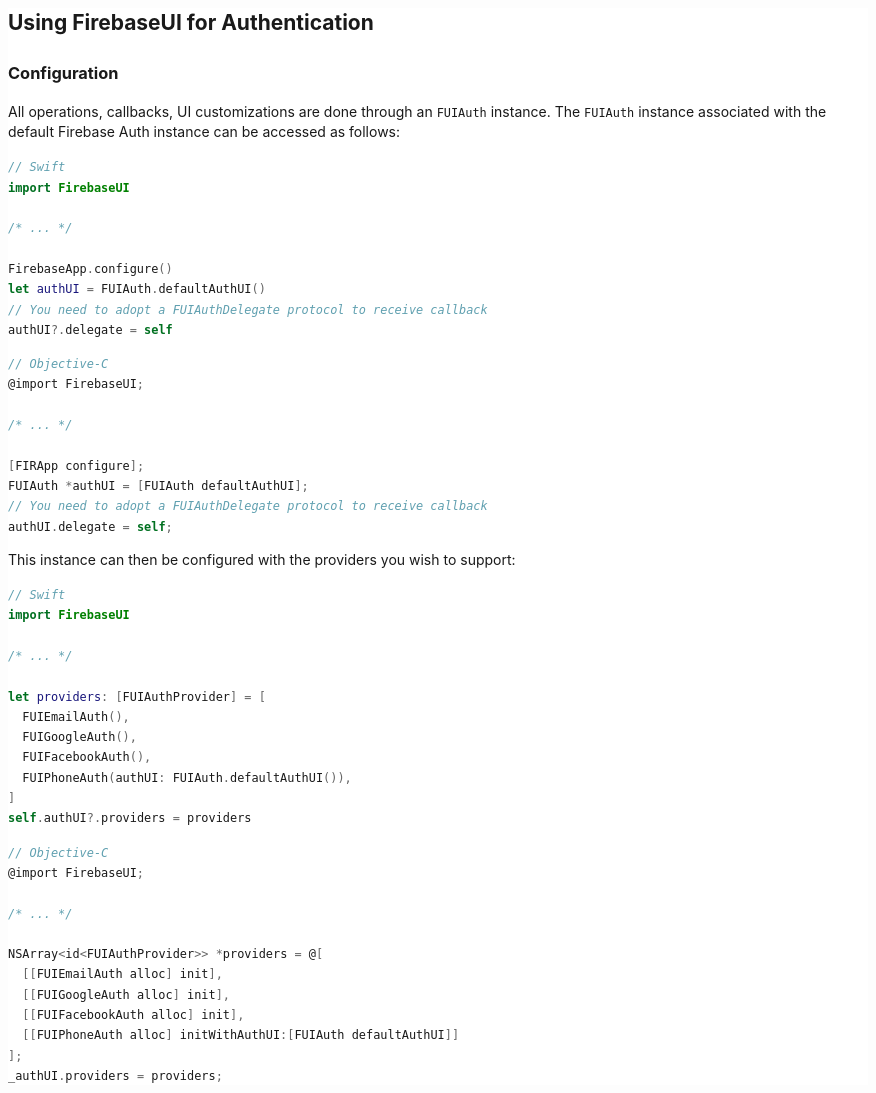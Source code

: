 ## Using FirebaseUI for Authentication

### Configuration

All operations, callbacks, UI customizations are done through an `FUIAuth`
instance. The `FUIAuth` instance associated with the default Firebase Auth
instance can be accessed as follows:

```swift
// Swift
import FirebaseUI

/* ... */

FirebaseApp.configure()
let authUI = FUIAuth.defaultAuthUI()
// You need to adopt a FUIAuthDelegate protocol to receive callback
authUI?.delegate = self
```

```objective-c
// Objective-C
@import FirebaseUI;

/* ... */

[FIRApp configure];
FUIAuth *authUI = [FUIAuth defaultAuthUI];
// You need to adopt a FUIAuthDelegate protocol to receive callback
authUI.delegate = self;
```

This instance can then be configured with the providers you wish to support:

```swift
// Swift
import FirebaseUI

/* ... */

let providers: [FUIAuthProvider] = [
  FUIEmailAuth(),
  FUIGoogleAuth(),
  FUIFacebookAuth(),
  FUIPhoneAuth(authUI: FUIAuth.defaultAuthUI()),
]
self.authUI?.providers = providers
```

```objective-c
// Objective-C
@import FirebaseUI;

/* ... */

NSArray<id<FUIAuthProvider>> *providers = @[
  [[FUIEmailAuth alloc] init],
  [[FUIGoogleAuth alloc] init],
  [[FUIFacebookAuth alloc] init],
  [[FUIPhoneAuth alloc] initWithAuthUI:[FUIAuth defaultAuthUI]]
];
_authUI.providers = providers;
```
